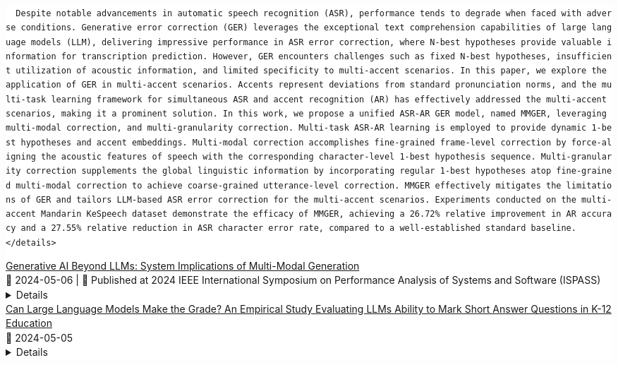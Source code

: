       Despite notable advancements in automatic speech recognition (ASR), performance tends to degrade when faced with adverse conditions. Generative error correction (GER) leverages the exceptional text comprehension capabilities of large language models (LLM), delivering impressive performance in ASR error correction, where N-best hypotheses provide valuable information for transcription prediction. However, GER encounters challenges such as fixed N-best hypotheses, insufficient utilization of acoustic information, and limited specificity to multi-accent scenarios. In this paper, we explore the application of GER in multi-accent scenarios. Accents represent deviations from standard pronunciation norms, and the multi-task learning framework for simultaneous ASR and accent recognition (AR) has effectively addressed the multi-accent scenarios, making it a prominent solution. In this work, we propose a unified ASR-AR GER model, named MMGER, leveraging multi-modal correction, and multi-granularity correction. Multi-task ASR-AR learning is employed to provide dynamic 1-best hypotheses and accent embeddings. Multi-modal correction accomplishes fine-grained frame-level correction by force-aligning the acoustic features of speech with the corresponding character-level 1-best hypothesis sequence. Multi-granularity correction supplements the global linguistic information by incorporating regular 1-best hypotheses atop fine-grained multi-modal correction to achieve coarse-grained utterance-level correction. MMGER effectively mitigates the limitations of GER and tailors LLM-based ASR error correction for the multi-accent scenarios. Experiments conducted on the multi-accent Mandarin KeSpeech dataset demonstrate the efficacy of MMGER, achieving a 26.72% relative improvement in AR accuracy and a 27.55% relative reduction in ASR character error rate, compared to a well-established standard baseline.
    </details>
</div>
<div class="paper-card">
    <div class="paper-title"><a href="http://arxiv.org/abs/2312.14385v2">Generative AI Beyond LLMs: System Implications of Multi-Modal Generation</a></div>
    <div class="paper-meta">
      📅 2024-05-06
      | 💬 Published at 2024 IEEE International Symposium on Performance Analysis of Systems and Software (ISPASS)
    </div>
    <details class="paper-abstract">
      As the development of large-scale Generative AI models evolve beyond text (1D) generation to include image (2D) and video (3D) generation, processing spatial and temporal information presents unique challenges to quality, performance, and efficiency. We present the first work towards understanding this new system design space for multi-modal text-to-image (TTI) and text-to-video (TTV) generation models. Current model architecture designs are bifurcated into 2 categories: Diffusion- and Transformer-based models. Our systematic performance characterization on a suite of eight representative TTI/TTV models shows that after state-of-the-art optimization techniques such as Flash Attention are applied, Convolution accounts for up to 44% of execution time for Diffusion-based TTI models, while Linear layers consume up to 49% of execution time for Transformer-based models. We additionally observe that Diffusion-based TTI models resemble the Prefill stage of LLM inference, and benefit from 1.1-2.5x greater speedup from Flash Attention than Transformer-based TTI models that resemble the Decode phase. Since optimizations designed for LLMs do not map directly onto TTI/TTV models, we must conduct a thorough characterization of these workloads to gain insights for new optimization opportunities. In doing so, we define sequence length in the context of TTI/TTV models and observe sequence length can vary up to 4x in Diffusion model inference. We additionally observe temporal aspects of TTV workloads pose unique system bottlenecks, with Temporal Attention accounting for over 60% of total Attention time. Overall, our in-depth system performance characterization is a critical first step towards designing efficient and deployable systems for emerging TTI/TTV workloads.
    </details>
</div>
<div class="paper-card">
    <div class="paper-title"><a href="http://arxiv.org/abs/2405.02985v1">Can Large Language Models Make the Grade? An Empirical Study Evaluating LLMs Ability to Mark Short Answer Questions in K-12 Education</a></div>
    <div class="paper-meta">
      📅 2024-05-05
    </div>
    <details class="paper-abstract">